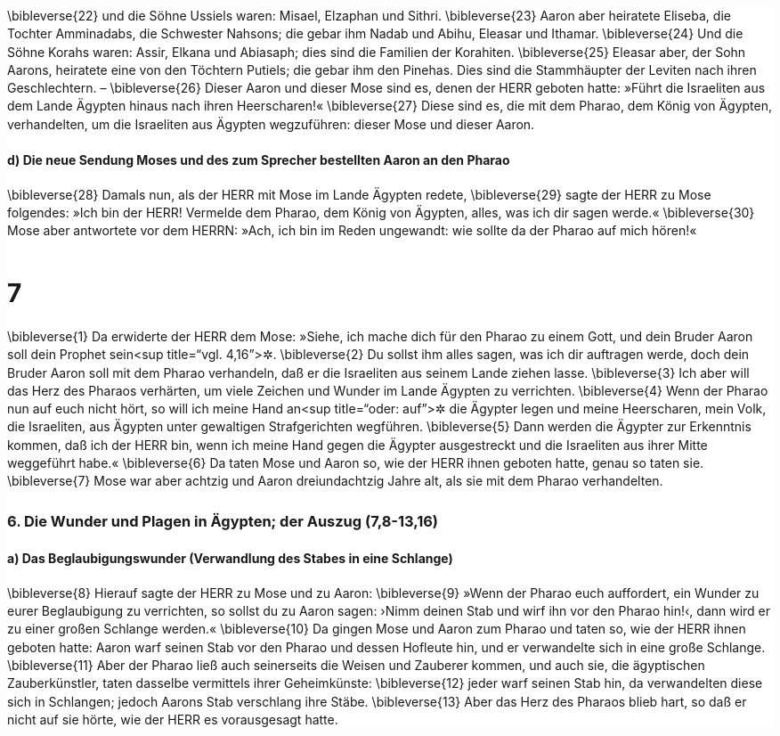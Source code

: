 \bibleverse{22} und die Söhne Ussiels waren: Misael, Elzaphan und Sithri.
\bibleverse{23} Aaron aber heiratete Eliseba, die Tochter Amminadabs, die Schwester Nahsons; die gebar ihm Nadab und Abihu, Eleasar und Ithamar.
\bibleverse{24} Und die Söhne Korahs waren: Assir, Elkana und Abiasaph; dies sind die Familien der Korahiten.
\bibleverse{25} Eleasar aber, der Sohn Aarons, heiratete eine von den Töchtern Putiels; die gebar ihm den Pinehas. Dies sind die Stammhäupter der Leviten nach ihren Geschlechtern. –
\bibleverse{26} Dieser Aaron und dieser Mose sind es, denen der HERR geboten hatte: »Führt die Israeliten aus dem Lande Ägypten hinaus nach ihren Heerscharen!«
\bibleverse{27} Diese sind es, die mit dem Pharao, dem König von Ägypten, verhandelten, um die Israeliten aus Ägypten wegzuführen: dieser Mose und dieser Aaron.

#### d) Die neue Sendung Moses und des zum Sprecher bestellten Aaron an den Pharao

\bibleverse{28} Damals nun, als der HERR mit Mose im Lande Ägypten redete,
\bibleverse{29} sagte der HERR zu Mose folgendes: »Ich bin der HERR! Vermelde dem Pharao, dem König von Ägypten, alles, was ich dir sagen werde.«
\bibleverse{30} Mose aber antwortete vor dem HERRN: »Ach, ich bin im Reden ungewandt: wie sollte da der Pharao auf mich hören!«

# 7
\bibleverse{1} Da erwiderte der HERR dem Mose: »Siehe, ich mache dich für den Pharao zu einem Gott, und dein Bruder Aaron soll dein Prophet sein<sup title=“vgl. 4,16”>&#x2732;</sup>.
\bibleverse{2} Du sollst ihm alles sagen, was ich dir auftragen werde, doch dein Bruder Aaron soll mit dem Pharao verhandeln, daß er die Israeliten aus seinem Lande ziehen lasse.
\bibleverse{3} Ich aber will das Herz des Pharaos verhärten, um viele Zeichen und Wunder im Lande Ägypten zu verrichten.
\bibleverse{4} Wenn der Pharao nun auf euch nicht hört, so will ich meine Hand an<sup title=“oder: auf”>&#x2732;</sup> die Ägypter legen und meine Heerscharen, mein Volk, die Israeliten, aus Ägypten unter gewaltigen Strafgerichten wegführen.
\bibleverse{5} Dann werden die Ägypter zur Erkenntnis kommen, daß ich der HERR bin, wenn ich meine Hand gegen die Ägypter ausgestreckt und die Israeliten aus ihrer Mitte weggeführt habe.«
\bibleverse{6} Da taten Mose und Aaron so, wie der HERR ihnen geboten hatte, genau so taten sie.
\bibleverse{7} Mose war aber achtzig und Aaron dreiundachtzig Jahre alt, als sie mit dem Pharao verhandelten.

### 6. Die Wunder und Plagen in Ägypten; der Auszug (7,8-13,16)

#### a) Das Beglaubigungswunder (Verwandlung des Stabes in eine Schlange)

\bibleverse{8} Hierauf sagte der HERR zu Mose und zu Aaron:
\bibleverse{9} »Wenn der Pharao euch auffordert, ein Wunder zu eurer Beglaubigung zu verrichten, so sollst du zu Aaron sagen: ›Nimm deinen Stab und wirf ihn vor den Pharao hin!‹, dann wird er zu einer großen Schlange werden.«
\bibleverse{10} Da gingen Mose und Aaron zum Pharao und taten so, wie der HERR ihnen geboten hatte: Aaron warf seinen Stab vor den Pharao und dessen Hofleute hin, und er verwandelte sich in eine große Schlange.
\bibleverse{11} Aber der Pharao ließ auch seinerseits die Weisen und Zauberer kommen, und auch sie, die ägyptischen Zauberkünstler, taten dasselbe vermittels ihrer Geheimkünste:
\bibleverse{12} jeder warf seinen Stab hin, da verwandelten diese sich in Schlangen; jedoch Aarons Stab verschlang ihre Stäbe.
\bibleverse{13} Aber das Herz des Pharaos blieb hart, so daß er nicht auf sie hörte, wie der HERR es vorausgesagt hatte.
